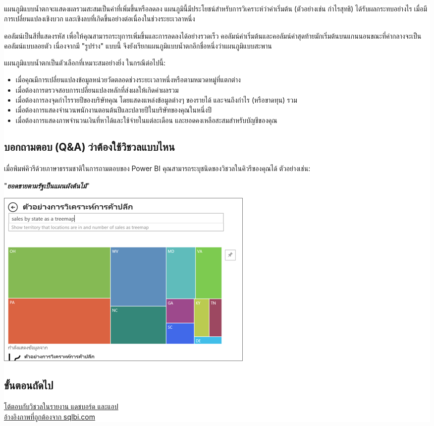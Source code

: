 แผนภูมิแบบน้ำตกจะแสดงผลรวมสะสมเป็นค่าที่เพิ่มขึ้นหรือลดลง แผนภูมินี้มีประโยชน์สำหรับการวิเคราะห์ว่าค่าเริ่มต้น (ตัวอย่างเช่น กำไรสุทธิ) ได้รับผลกระทบอย่างไร เมื่อมีการเปลี่ยนแปลงเชิงบวก และเชิงลบที่เกิดขึ้นอย่างต่อเนื่องในช่วงระยะเวลาหนึ่ง

คอลัมน์เป็นสีที่่แสดงรหัส เพื่อให้คุณสามารถระบุการเพิ่มขึ้นและการลดลงได้อย่างรวดเร็ว คอลัมน์ค่าเริ่มต้นและคอลัมน์ค่าสุดท้ายมักเริ่มต้นบนแกนนอนขณะที่ค่ากลางจะเป็นคอลัมน์แบบลอยตัว เนื่องจากมี "รูปร่าง" แบบนี้ จึงยังเรียกแผนภูมิแบบน้ำตกอีกชื่อหนึ่งว่าแผนภูมิแบบสะพาน

แผนภูมิแบบน้ำตกเป็นตัวเลือกที่เหมาะสมอย่างยิ่ง ในกรณีต่อไปนี้:
- เมื่อคุณมีการเปลี่ยนแปลงข้อมูลหน่วยวัดตลอดช่วงระยะเวลาหนึ่งหรือตามหมวดหมู่ที่แตกต่าง
- เมื่อต้องการตรวจสอบการเปลี่ยนแปลงหลักที่ส่งผลให้เกิดค่าผลรวม
- เมื่อต้องการลงจุดกำไรรายปีของบริษัทคุณ โดยแสดงแหล่งข้อมูลต่างๆ ของรายได้ และจนถึงกำไร (หรือขาดทุน) รวม
- เมื่อต้องการแสดงจำนวนพนักงานตอนต้นปีและปลายปีในบริษัทของคุณในหนึ่งปี
- เมื่อต้องการแสดงภาพจำนวนเงินที่หาได้และใช้จ่ายในแต่ละเดือน และยอดคงเหลือสะสมสำหรับบัญชีของคุณ

## <a name="qna"></a>บอกถามตอบ (Q&A) ว่าต้องใช้วิชวลแบบไหน
เมื่อพิมพ์คิวรีด้วยภาษาธรรมชาติในการถามตอบของ Power BI คุณสามารถระบุชนิดของวิชวลในคิวรีของคุณได้  ตัวอย่างเช่น:


"***ยอดขายตามรัฐเป็นแผนผังต้นไม้***"

![เซสชันถามตอบ](media/end-user-visual-type/qa-treemap.png)

## <a name="next-steps"></a>ขั้นตอนถัดไป
[โต้ตอบกับวิชวลในรายงาน แดชบอร์ด และแอป](end-user-visualizations.md)    
[อ้างอิงภาพที่ถูกต้องจาก sqlbi.com](https://www.sqlbi.com/wp-content/uploads/videotrainings/dashboarddesign/visuals-reference-may2017-A3.pdf)
